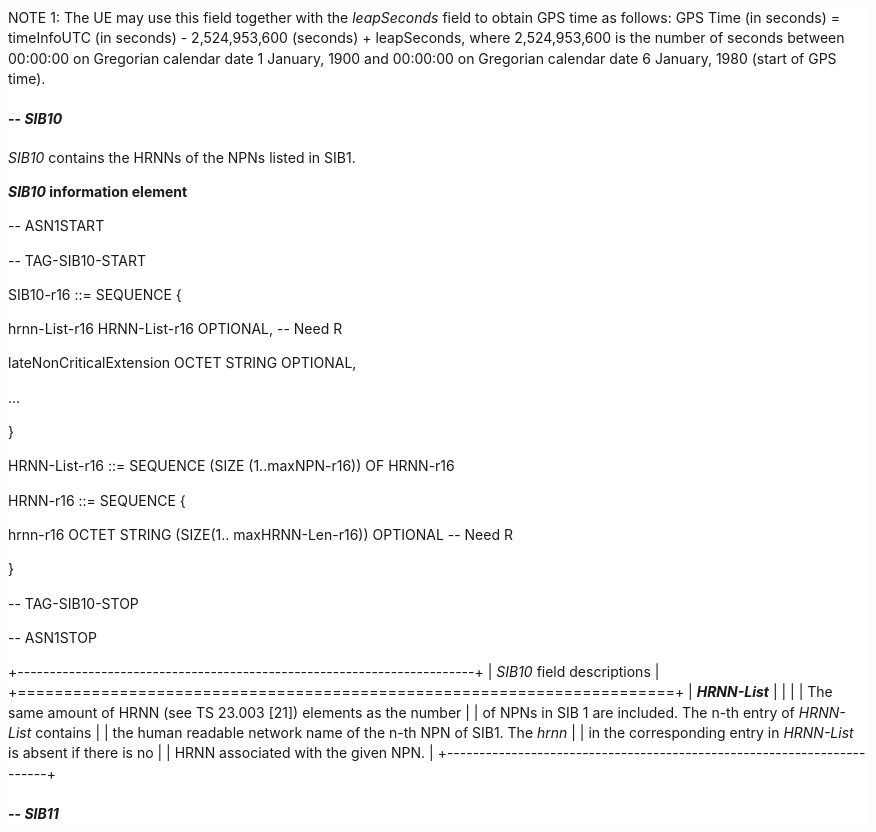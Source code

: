 NOTE 1: The UE may use this field together with the *leapSeconds* field
to obtain GPS time as follows: GPS Time (in seconds) = timeInfoUTC (in
seconds) - 2,524,953,600 (seconds) + leapSeconds, where 2,524,953,600 is
the number of seconds between 00:00:00 on Gregorian calendar date 1
January, 1900 and 00:00:00 on Gregorian calendar date 6 January, 1980
(start of GPS time).

#### -- *SIB10*

*SIB10* contains the HRNNs of the NPNs listed in SIB1.

***SIB10* information element**

\-- ASN1START

\-- TAG-SIB10-START

SIB10-r16 ::= SEQUENCE {

hrnn-List-r16 HRNN-List-r16 OPTIONAL, \-- Need R

lateNonCriticalExtension OCTET STRING OPTIONAL,

\...

}

HRNN-List-r16 ::= SEQUENCE (SIZE (1..maxNPN-r16)) OF HRNN-r16

HRNN-r16 ::= SEQUENCE {

hrnn-r16 OCTET STRING (SIZE(1.. maxHRNN-Len-r16)) OPTIONAL \-- Need R

}

\-- TAG-SIB10-STOP

\-- ASN1STOP

+-----------------------------------------------------------------------+
| *SIB10* field descriptions                                            |
+=======================================================================+
| ***HRNN-List***                                                       |
|                                                                       |
| The same amount of HRNN (see TS 23.003 \[21\]) elements as the number |
| of NPNs in SIB 1 are included. The n-th entry of *HRNN-List* contains |
| the human readable network name of the n-th NPN of SIB1. The *hrnn*   |
| in the corresponding entry in *HRNN-List* is absent if there is no    |
| HRNN associated with the given NPN.                                   |
+-----------------------------------------------------------------------+

#### -- *SIB11*
